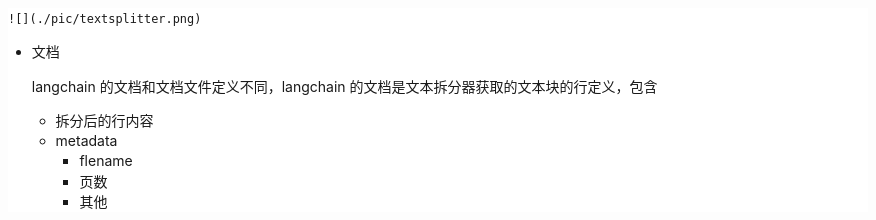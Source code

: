 	![](./pic/textsplitter.png)
- 文档

	langchain 的文档和文档文件定义不同，langchain 的文档是文本拆分器获取的文本块的行定义，包含
	
	- 拆分后的行内容
	- metadata
		- flename
		- 页数
		- 其他 
	
	